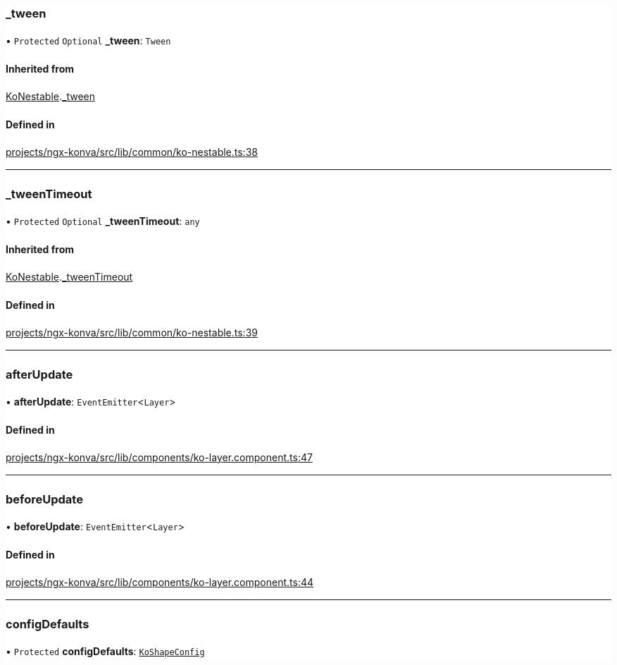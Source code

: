 ### \_tween

• `Protected` `Optional` **\_tween**: `Tween`

#### Inherited from

[KoNestable](KoNestable.md).[_tween](KoNestable.md#_tween)

#### Defined in

[projects/ngx-konva/src/lib/common/ko-nestable.ts:38](https://github.com/ctinnovation/ngx-konva/blob/f47deef/projects/ngx-konva/src/lib/common/ko-nestable.ts#L38)

___

### \_tweenTimeout

• `Protected` `Optional` **\_tweenTimeout**: `any`

#### Inherited from

[KoNestable](KoNestable.md).[_tweenTimeout](KoNestable.md#_tweentimeout)

#### Defined in

[projects/ngx-konva/src/lib/common/ko-nestable.ts:39](https://github.com/ctinnovation/ngx-konva/blob/f47deef/projects/ngx-konva/src/lib/common/ko-nestable.ts#L39)

___

### afterUpdate

• **afterUpdate**: `EventEmitter`\<`Layer`\>

#### Defined in

[projects/ngx-konva/src/lib/components/ko-layer.component.ts:47](https://github.com/ctinnovation/ngx-konva/blob/f47deef/projects/ngx-konva/src/lib/components/ko-layer.component.ts#L47)

___

### beforeUpdate

• **beforeUpdate**: `EventEmitter`\<`Layer`\>

#### Defined in

[projects/ngx-konva/src/lib/components/ko-layer.component.ts:44](https://github.com/ctinnovation/ngx-konva/blob/f47deef/projects/ngx-konva/src/lib/components/ko-layer.component.ts#L44)

___

### configDefaults

• `Protected` **configDefaults**: [`KoShapeConfig`](../modules.md#koshapeconfig)
